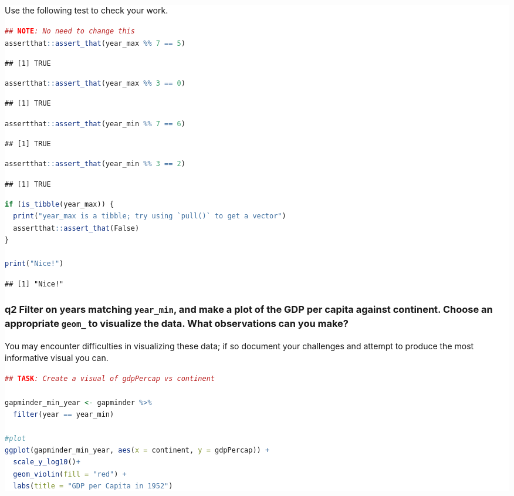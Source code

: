 Use the following test to check your work.

``` r
## NOTE: No need to change this
assertthat::assert_that(year_max %% 7 == 5)
```

    ## [1] TRUE

``` r
assertthat::assert_that(year_max %% 3 == 0)
```

    ## [1] TRUE

``` r
assertthat::assert_that(year_min %% 7 == 6)
```

    ## [1] TRUE

``` r
assertthat::assert_that(year_min %% 3 == 2)
```

    ## [1] TRUE

``` r
if (is_tibble(year_max)) {
  print("year_max is a tibble; try using `pull()` to get a vector")
  assertthat::assert_that(False)
}

print("Nice!")
```

    ## [1] "Nice!"

### **q2** Filter on years matching `year_min`, and make a plot of the GDP per capita against continent. Choose an appropriate `geom_` to visualize the data. What observations can you make?

You may encounter difficulties in visualizing these data; if so document
your challenges and attempt to produce the most informative visual you
can.

``` r
## TASK: Create a visual of gdpPercap vs continent

gapminder_min_year <- gapminder %>% 
  filter(year == year_min)

#plot
ggplot(gapminder_min_year, aes(x = continent, y = gdpPercap)) +
  scale_y_log10()+
  geom_violin(fill = "red") + 
  labs(title = "GDP per Capita in 1952") 
```
